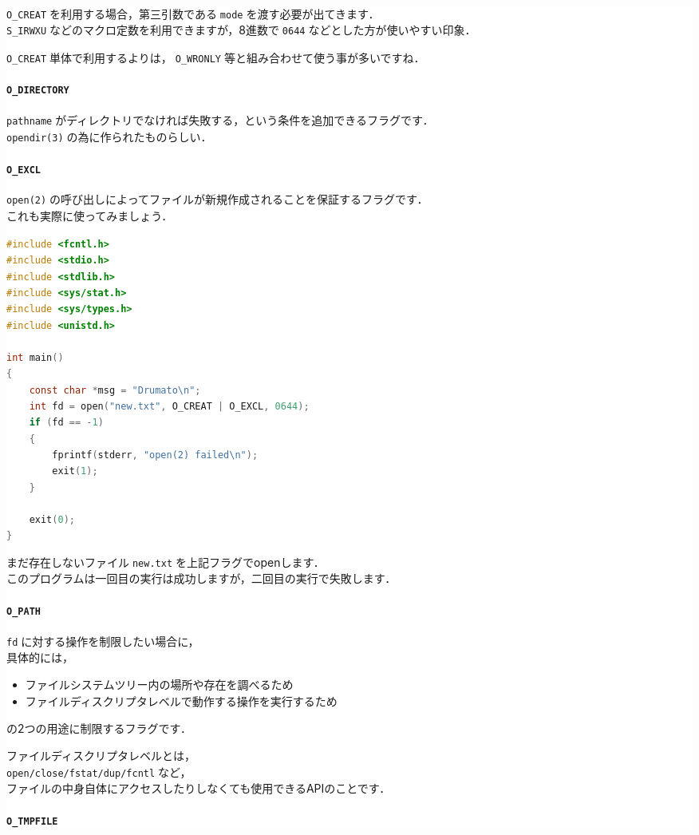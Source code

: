 `O_CREAT` を利用する場合，第三引数である `mode` を渡す必要が出てきます．  
`S_IRWXU` などのマクロ定数を利用できますが，8進数で `0644` などとした方が使いやすい印象．  

`O_CREAT` 単体で利用するよりは， `O_WRONLY` 等と組み合わせて使う事が多いですね．  

#### `O_DIRECTORY`

`pathname` がディレクトリでなければ失敗する，という条件を追加できるフラグです．  
`opendir(3)` の為に作られたものらしい．

#### `O_EXCL`

`open(2)` の呼び出しによってファイルが新規作成されることを保証するフラグです．  
これも実際に使ってみましょう．

```c
#include <fcntl.h>
#include <stdio.h>
#include <stdlib.h>
#include <sys/stat.h>
#include <sys/types.h>
#include <unistd.h>

int main()
{
    const char *msg = "Drumato\n";
    int fd = open("new.txt", O_CREAT | O_EXCL, 0644);
    if (fd == -1)
    {
        fprintf(stderr, "open(2) failed\n");
        exit(1);
    }

    exit(0);
}
```

まだ存在しないファイル `new.txt` を上記フラグでopenします．  
このプログラムは一回目の実行は成功しますが，二回目の実行で失敗します．  

#### `O_PATH`

`fd` に対する操作を制限したい場合に，  
具体的には，  

- ファイルシステムツリー内の場所や存在を調べるため
- ファイルディスクリプタレベルで動作する操作を実行するため

の2つの用途に制限するフラグです．  

ファイルディスクリプタレベルとは，  
`open/close/fstat/dup/fcntl` など，  
ファイルの中身自体にアクセスしたりしなくても使用できるAPIのことです．  

#### `O_TMPFILE`

